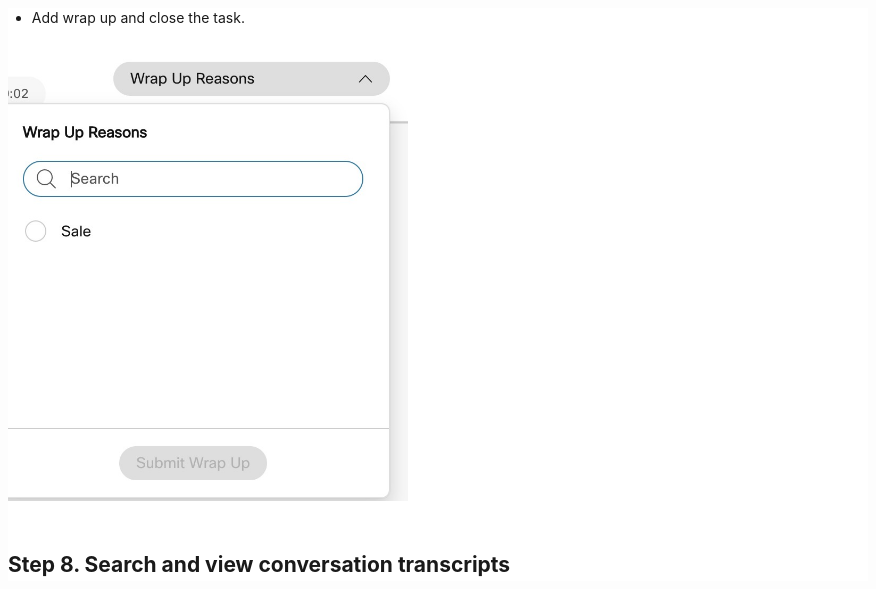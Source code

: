 - Add wrap up and close the task.

<img align="middle" src="images/Lab3_46.jpg" width="400" />
<br/>
<br/>

## Step 8. Search and view conversation transcripts
